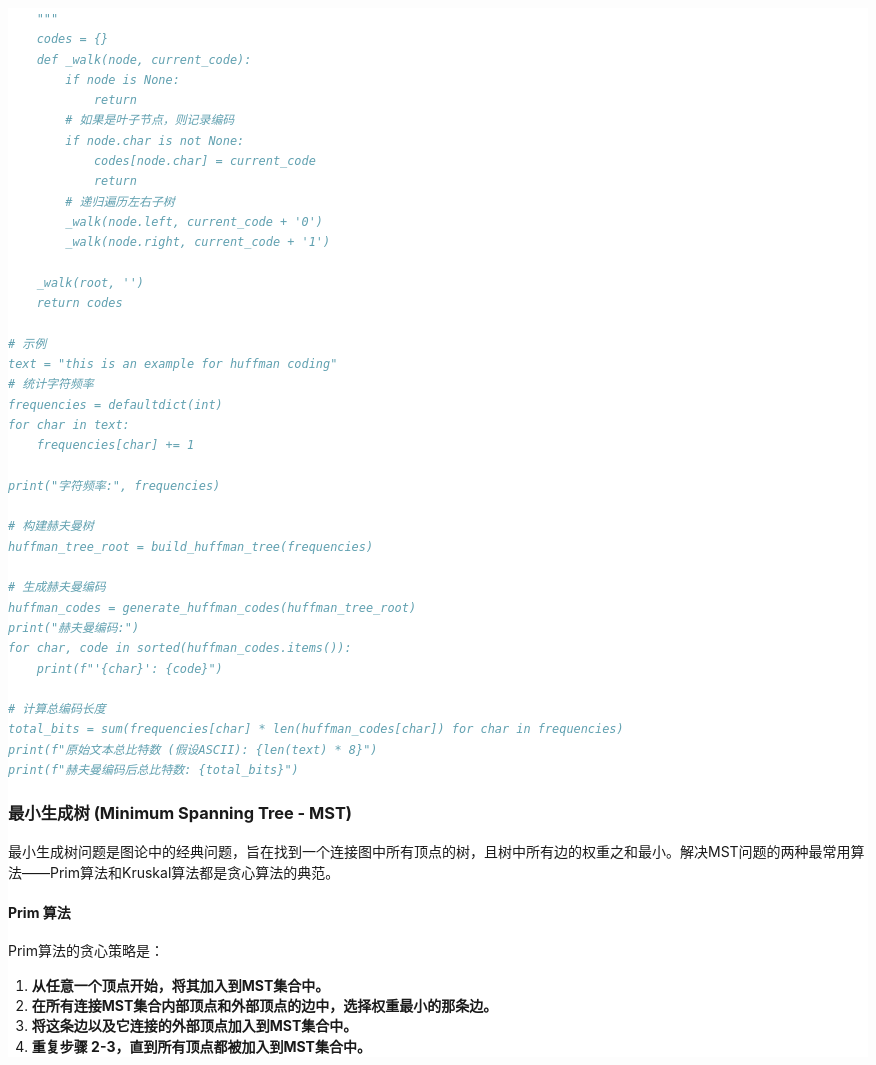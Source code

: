 ```python
    """
    codes = {}
    def _walk(node, current_code):
        if node is None:
            return
        # 如果是叶子节点，则记录编码
        if node.char is not None:
            codes[node.char] = current_code
            return
        # 递归遍历左右子树
        _walk(node.left, current_code + '0')
        _walk(node.right, current_code + '1')

    _walk(root, '')
    return codes

# 示例
text = "this is an example for huffman coding"
# 统计字符频率
frequencies = defaultdict(int)
for char in text:
    frequencies[char] += 1

print("字符频率:", frequencies)

# 构建赫夫曼树
huffman_tree_root = build_huffman_tree(frequencies)

# 生成赫夫曼编码
huffman_codes = generate_huffman_codes(huffman_tree_root)
print("赫夫曼编码:")
for char, code in sorted(huffman_codes.items()):
    print(f"'{char}': {code}")

# 计算总编码长度
total_bits = sum(frequencies[char] * len(huffman_codes[char]) for char in frequencies)
print(f"原始文本总比特数 (假设ASCII): {len(text) * 8}")
print(f"赫夫曼编码后总比特数: {total_bits}")
```

### 最小生成树 (Minimum Spanning Tree - MST)

最小生成树问题是图论中的经典问题，旨在找到一个连接图中所有顶点的树，且树中所有边的权重之和最小。解决MST问题的两种最常用算法——Prim算法和Kruskal算法都是贪心算法的典范。

#### Prim 算法

Prim算法的贪心策略是：

1.  **从任意一个顶点开始，将其加入到MST集合中。**
2.  **在所有连接MST集合内部顶点和外部顶点的边中，选择权重最小的那条边。**
3.  **将这条边以及它连接的外部顶点加入到MST集合中。**
4.  **重复步骤 2-3，直到所有顶点都被加入到MST集合中。**

